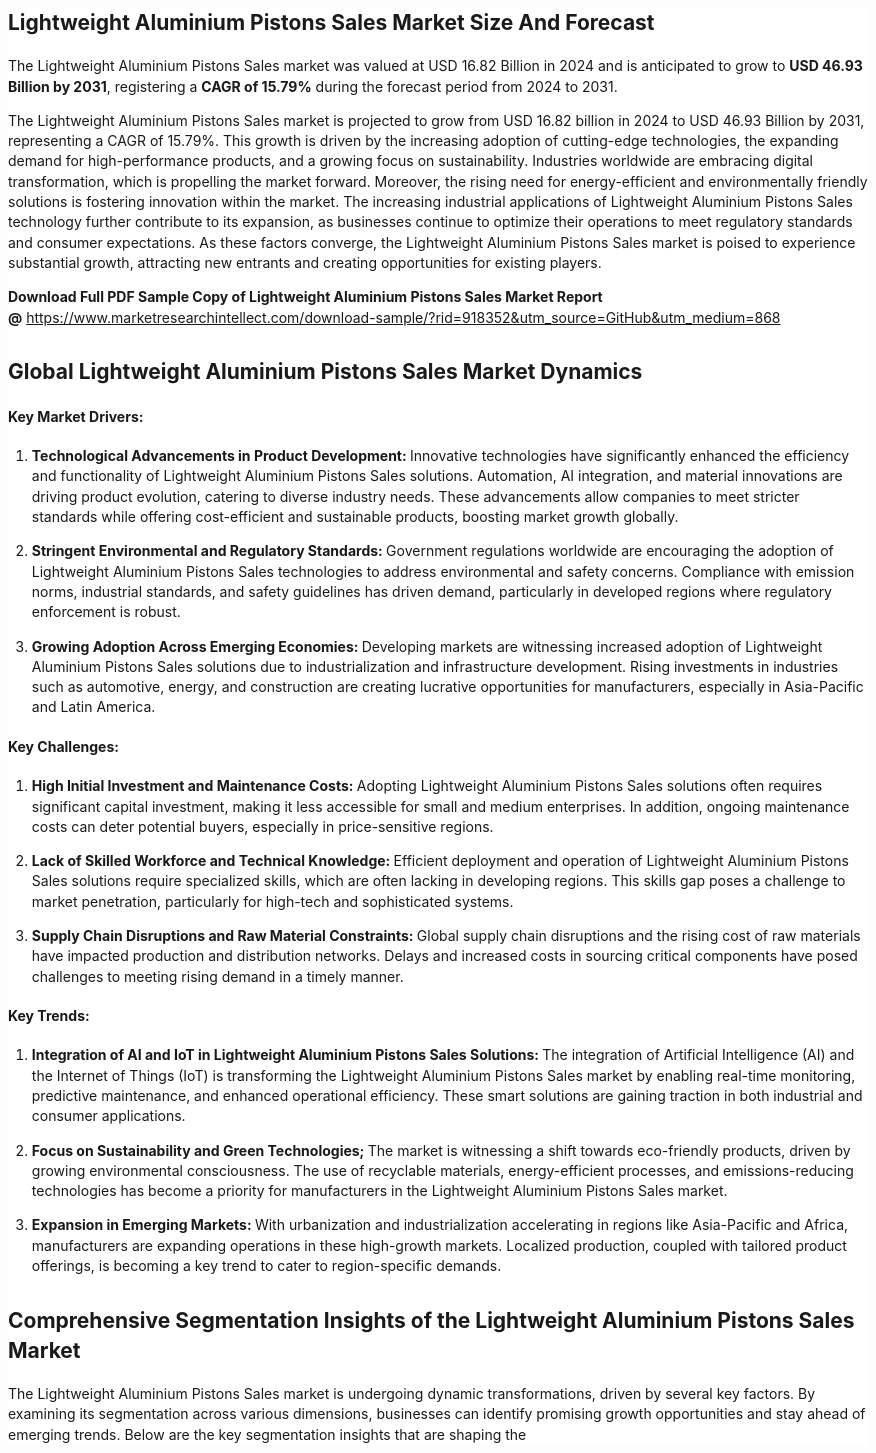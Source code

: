 <h2>Lightweight Aluminium Pistons Sales Market Size And Forecast</h2><p>The Lightweight Aluminium Pistons Sales market was valued at USD 16.82 Billion in 2024 and is anticipated to grow to <strong>USD 46.93 Billion by 2031</strong>, registering a <strong>CAGR of 15.79%</strong> during the forecast period from 2024 to 2031.</p><p>The Lightweight Aluminium Pistons Sales market is projected to grow from USD 16.82 billion in 2024 to USD 46.93 Billion by 2031, representing a CAGR of 15.79%. This growth is driven by the increasing adoption of cutting-edge technologies, the expanding demand for high-performance products, and a growing focus on sustainability. Industries worldwide are embracing digital transformation, which is propelling the market forward. Moreover, the rising need for energy-efficient and environmentally friendly solutions is fostering innovation within the market. The increasing industrial applications of Lightweight Aluminium Pistons Sales technology further contribute to its expansion, as businesses continue to optimize their operations to meet regulatory standards and consumer expectations. As these factors converge, the Lightweight Aluminium Pistons Sales market is poised to experience substantial growth, attracting new entrants and creating opportunities for existing players.</p><p><strong>Download Full PDF Sample Copy of Lightweight Aluminium Pistons Sales Market Report @</strong>&nbsp;<a href="https://www.marketresearchintellect.com/download-sample/?rid=918352&amp;utm_source=GitHub&amp;utm_medium=868">https://www.marketresearchintellect.com/download-sample/?rid=918352&amp;utm_source=GitHub&amp;utm_medium=868</a></p><h2>Global Lightweight Aluminium Pistons Sales Market Dynamics</h2><h4><strong>Key Market Drivers:</strong></h4><ol><li><p><strong>Technological Advancements in Product Development:&nbsp;</strong>Innovative technologies have significantly enhanced the efficiency and functionality of Lightweight Aluminium Pistons Sales solutions. Automation, AI integration, and material innovations are driving product evolution, catering to diverse industry needs. These advancements allow companies to meet stricter standards while offering cost-efficient and sustainable products, boosting market growth globally.</p></li><li><p><strong>Stringent Environmental and Regulatory Standards:&nbsp;</strong>Government regulations worldwide are encouraging the adoption of Lightweight Aluminium Pistons Sales technologies to address environmental and safety concerns. Compliance with emission norms, industrial standards, and safety guidelines has driven demand, particularly in developed regions where regulatory enforcement is robust.</p></li><li><p><strong>Growing Adoption Across Emerging Economies:&nbsp;</strong>Developing markets are witnessing increased adoption of Lightweight Aluminium Pistons Sales solutions due to industrialization and infrastructure development. Rising investments in industries such as automotive, energy, and construction are creating lucrative opportunities for manufacturers, especially in Asia-Pacific and Latin America.</p></li></ol><h4><strong>Key Challenges:</strong></h4><ol><li><p><strong>High Initial Investment and Maintenance Costs:&nbsp;</strong>Adopting Lightweight Aluminium Pistons Sales solutions often requires significant capital investment, making it less accessible for small and medium enterprises. In addition, ongoing maintenance costs can deter potential buyers, especially in price-sensitive regions.</p></li><li><p><strong>Lack of Skilled Workforce and Technical Knowledge:&nbsp;</strong>Efficient deployment and operation of Lightweight Aluminium Pistons Sales solutions require specialized skills, which are often lacking in developing regions. This skills gap poses a challenge to market penetration, particularly for high-tech and sophisticated systems.</p></li><li><p><strong>Supply Chain Disruptions and Raw Material Constraints:&nbsp;</strong>Global supply chain disruptions and the rising cost of raw materials have impacted production and distribution networks. Delays and increased costs in sourcing critical components have posed challenges to meeting rising demand in a timely manner.</p></li></ol><h4><strong>Key Trends:</strong></h4><ol><li><p><strong>Integration of AI and IoT in Lightweight Aluminium Pistons Sales Solutions:&nbsp;</strong>The integration of Artificial Intelligence (AI) and the Internet of Things (IoT) is transforming the Lightweight Aluminium Pistons Sales market by enabling real-time monitoring, predictive maintenance, and enhanced operational efficiency. These smart solutions are gaining traction in both industrial and consumer applications.</p></li><li><p><strong>Focus on Sustainability and Green Technologies;&nbsp;</strong>The market is witnessing a shift towards eco-friendly products, driven by growing environmental consciousness. The use of recyclable materials, energy-efficient processes, and emissions-reducing technologies has become a priority for manufacturers in the Lightweight Aluminium Pistons Sales market.</p></li><li><p><strong>Expansion in Emerging Markets:&nbsp;</strong>With urbanization and industrialization accelerating in regions like Asia-Pacific and Africa, manufacturers are expanding operations in these high-growth markets. Localized production, coupled with tailored product offerings, is becoming a key trend to cater to region-specific demands.</p></li></ol><div class="article-main__content" data-test-id="publishing-text-block"><h2>Comprehensive Segmentation Insights of the Lightweight Aluminium Pistons Sales Market</h2><p>The Lightweight Aluminium Pistons Sales market is undergoing dynamic transformations, driven by several key factors. By examining its segmentation across various dimensions, businesses can identify promising growth opportunities and stay ahead of emerging trends. Below are the key segmentation insights that are shaping the
